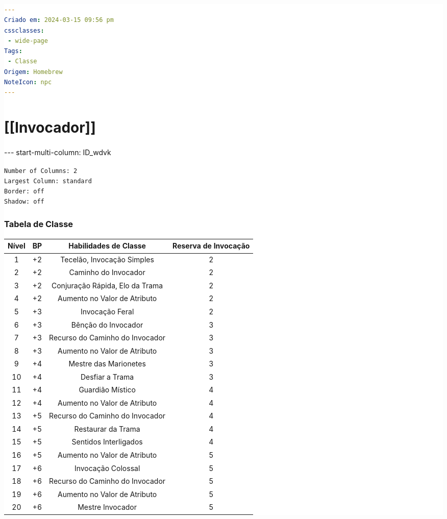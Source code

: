 ```yaml
---
Criado em: 2024-03-15 09:56 pm
cssclasses:
 - wide-page
Tags:
 - Classe
Origem: Homebrew
NoteIcon: npc
---
```

# [[Invocador]]


 --- start-multi-column: ID_wdvk
```column-settings
Number of Columns: 2
Largest Column: standard
Border: off
Shadow: off
```
 ### Tabela de Classe

| Nível | BP  |      Habilidades de Classe      | Reserva de Invocação |
|:-----:|:---:|:-------------------------------:|:--------------------:|
|   1   | +2  |   Tecelão, Invocação Simples    |          2           |
|   2   | +2  |      Caminho do Invocador       |          2           |
|   3   | +2  | Conjuração Rápida, Elo da Trama |          2           |
|   4   | +2  |  Aumento no Valor de Atributo   |          2           |
|   5   | +3  |         Invocação Feral         |          2           |
|   6   | +3  |       Bênção do Invocador       |          3           |
|   7   | +3  | Recurso do Caminho do Invocador |          3           |
|   8   | +3  |  Aumento no Valor de Atributo   |          3           |
|   9   | +4  |      Mestre das Marionetes      |          3           |
|  10   | +4  |         Desfiar a Trama         |          3           |
|  11   | +4  |        Guardião Místico         |          4           |
|  12   | +4  |  Aumento no Valor de Atributo   |          4           |
|  13   | +5  | Recurso do Caminho do Invocador |          4           |
|  14   | +5  |       Restaurar da Trama        |          4           |
|  15   | +5  |      Sentidos Interligados      |          4           |
|  16   | +5  |  Aumento no Valor de Atributo   |          5           |
|  17   | +6  |       Invocação Colossal        |          5           |
|  18   | +6  | Recurso do Caminho do Invocador |          5           |
|  19   | +6  |  Aumento no Valor de Atributo   |          5           |
|  20   | +6  |        Mestre Invocador         |          5           |
